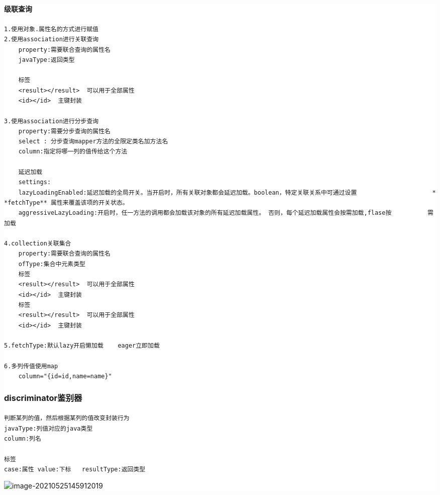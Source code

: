 #### 级联查询

```tex
1.使用对象.属性名的方式进行赋值
2.使用association进行关联查询
	property:需要联合查询的属性名
	javaType:返回类型
	
	标签
	<result></result>  可以用于全部属性
	<id></id>  主键封装
	
3.使用association进行分步查询
	property:需要分步查询的属性名
	select : 分步查询mapper方法的全限定类名加方法名
	column:指定将哪一列的值传给这个方法
	
	延迟加载
	settings:
	lazyLoadingEnabled:延迟加载的全局开关。当开启时，所有关联对象都会延迟加载。boolean，特定关联关系中可通过设置 					**fetchType** 属性来覆盖该项的开关状态。
	aggressiveLazyLoading:开启时，任一方法的调用都会加载该对象的所有延迟加载属性。 否则，每个延迟加载属性会按需加载,flase按			需加载

4.collection关联集合
	property:需要联合查询的属性名
	ofType:集合中元素类型
	标签
	<result></result>  可以用于全部属性
	<id></id>  主键封装
	标签
	<result></result>  可以用于全部属性
	<id></id>  主键封装
	
5.fetchType:默认lazy开启懒加载    eager立即加载

6.多列传值使用map
	column="{id=id,name=name}" 
```

### discriminator鉴别器

```tex
判断某列的值，然后根据某列的值改变封装行为
javaType:列值对应的java类型
column:列名

标签
case:属性 value:下标   resultType:返回类型

```

![image-20210525145912019](C:\Users\zwj\AppData\Roaming\Typora\typora-user-images\image-20210525145912019.png)
